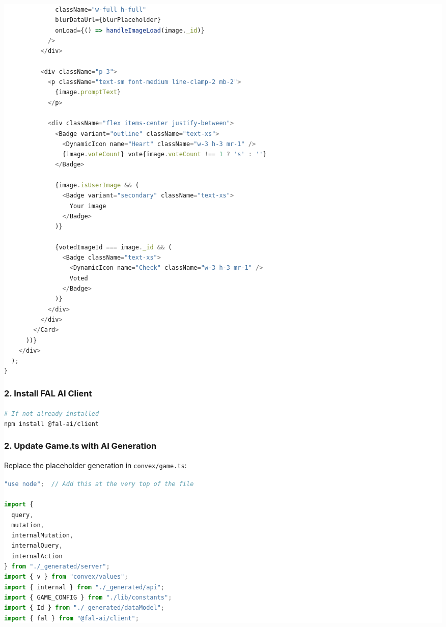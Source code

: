 ```typescript
              className="w-full h-full"
              blurDataUrl={blurPlaceholder}
              onLoad={() => handleImageLoad(image._id)}
            />
          </div>
          
          <div className="p-3">
            <p className="text-sm font-medium line-clamp-2 mb-2">
              {image.promptText}
            </p>
            
            <div className="flex items-center justify-between">
              <Badge variant="outline" className="text-xs">
                <DynamicIcon name="Heart" className="w-3 h-3 mr-1" />
                {image.voteCount} vote{image.voteCount !== 1 ? 's' : ''}
              </Badge>
              
              {image.isUserImage && (
                <Badge variant="secondary" className="text-xs">
                  Your image
                </Badge>
              )}
              
              {votedImageId === image._id && (
                <Badge className="text-xs">
                  <DynamicIcon name="Check" className="w-3 h-3 mr-1" />
                  Voted
                </Badge>
              )}
            </div>
          </div>
        </Card>
      ))}
    </div>
  );
}
```

### 2. Install FAL AI Client

```bash
# If not already installed
npm install @fal-ai/client
```

### 2. Update Game.ts with AI Generation

Replace the placeholder generation in `convex/game.ts`:

```typescript
"use node";  // Add this at the very top of the file

import { 
  query, 
  mutation, 
  internalMutation, 
  internalQuery,
  internalAction 
} from "./_generated/server";
import { v } from "convex/values";
import { internal } from "./_generated/api";
import { GAME_CONFIG } from "./lib/constants";
import { Id } from "./_generated/dataModel";
import { fal } from "@fal-ai/client";
```